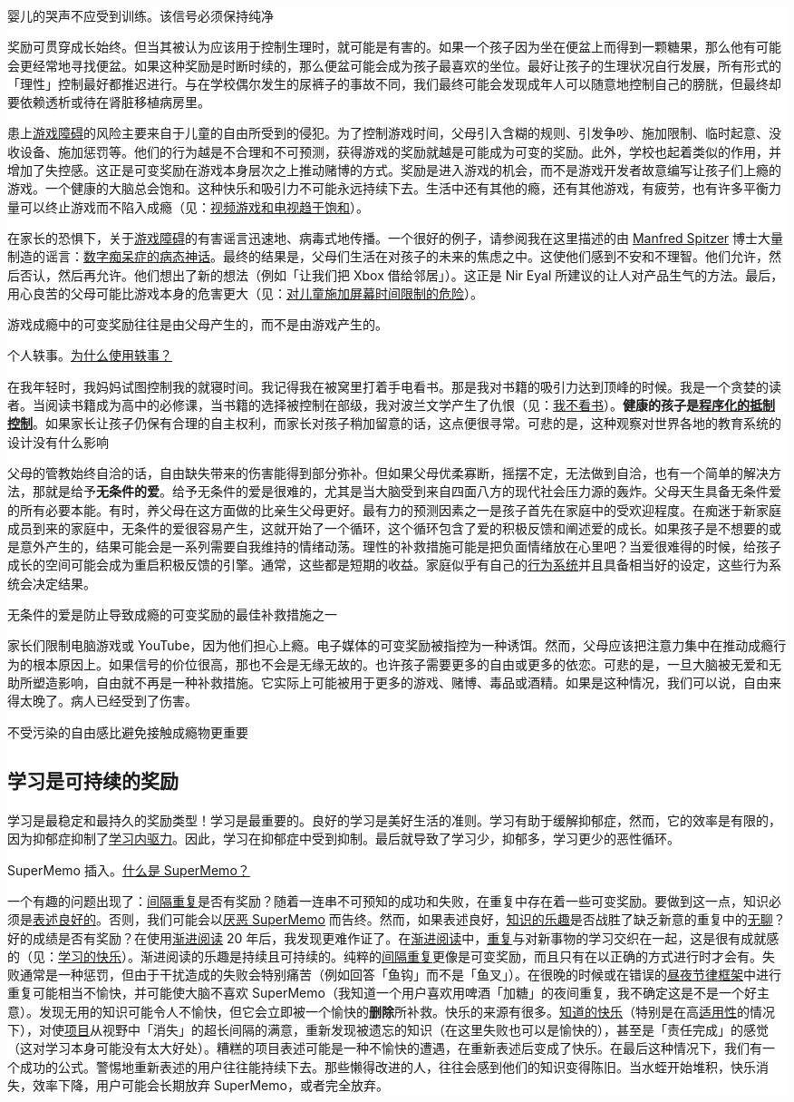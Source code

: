 婴儿的哭声不应受到训练。该信号必须保持纯净

奖励可贯穿成长始终。但当其被认为应该用于控制生理时，就可能是有害的。如果一个孩子因为坐在便盆上而得到一颗糖果，那么他有可能会更经常地寻找便盆。如果这种奖励是时断时续的，那么便盆可能会成为孩子最喜欢的坐位。最好让孩子的生理状况自行发展，所有形式的「理性」控制最好都推迟进行。与在学校偶尔发生的尿裤子的事故不同，我们最终可能会发现成年人可以随意地控制自己的膀胱，但最终却要依赖透析或待在肾脏移植病房里。

患上[游戏障碍](https://supermemo.guru/wiki/Gaming_disorder)的风险主要来自于儿童的自由所受到的侵犯。为了控制游戏时间，父母引入含糊的规则、引发争吵、施加限制、临时起意、没收设备、施加惩罚等。他们的行为越是不合理和不可预测，获得游戏的奖励就越是可能成为可变的奖励。此外，学校也起着类似的作用，并增加了失控感。这正是可变奖励在游戏本身层次之上推动赌博的方式。奖励是进入游戏的机会，而不是游戏开发者故意编写让孩子们上瘾的游戏。一个健康的大脑总会饱和。这种快乐和吸引力不可能永远持续下去。生活中还有其他的瘾，还有其他游戏，有疲劳，也有许多平衡力量可以终止游戏而不陷入成瘾（见：[视频游戏和电视趋于饱和](https://supermemo.guru/wiki/Videogames_and_TV_tend_to_saturate)）。

在家长的恐惧下，关于[游戏障碍](https://supermemo.guru/wiki/Gaming_disorder)的有害谣言迅速地、病毒式地传播。一个很好的例子，请参阅我在这里描述的由 [Manfred Spitzer](https://supermemo.guru/wiki/Manfred_Spitzer) 博士大量制造的谣言：[数字痴呆症的病态神话](https://supermemo.guru/wiki/The_morbid_myth_of_Digital_Dementia)。最终的结果是，父母们生活在对孩子的未来的焦虑之中。这使他们感到不安和不理智。他们允许，然后否认，然后再允许。他们想出了新的想法（例如「让我们把 Xbox 借给邻居」）。这正是 Nir Eyal 所建议的让人对产品生气的方法。最后，用心良苦的父母可能比游戏本身的危害更大（见：[对儿童施加屏幕时间限制的危险](https://supermemo.guru/wiki/Dangers_of_imposing_screen_time_limits_on_children)）。

游戏成瘾中的可变奖励往往是由父母产生的，而不是由游戏产生的。

个人轶事。[为什么使用轶事？](https://supermemo.guru/wiki/Why_use_anecdotes%3F)

在我年轻时，我妈妈试图控制我的就寝时间。我记得我在被窝里打着手电看书。那是我对书籍的吸引力达到顶峰的时候。我是一个贪婪的读者。当阅读书籍成为高中的必修课，当书籍的选择被控制在部级，我对波兰文学产生了仇恨（见：[我不看书](https://supermemo.guru/wiki/I_do_not_read_books)）。**健康的孩子是[程序化的抵制控制](https://supermemo.guru/wiki/Education_counteracts_evolution)**。如果家长让孩子仍保有合理的自主权利，而家长对孩子稍加留意的话，这点便很寻常。可悲的是，这种观察对世界各地的教育系统的设计没有什么影响

父母的管教始终自洽的话，自由缺失带来的伤害能得到部分弥补。但如果父母优柔寡断，摇摆不定，无法做到自洽，也有一个简单的解决方法，那就是给予**无条件的爱**。给予无条件的爱是很难的，尤其是当大脑受到来自四面八方的现代社会压力源的轰炸。父母天生具备无条件爱的所有必要本能。有时，养父母在这方面做的比亲生父母更好。最有力的预测因素之一是孩子首先在家庭中的受欢迎程度。在痴迷于新家庭成员到来的家庭中，无条件的爱很容易产生，这就开始了一个循环，这个循环包含了爱的积极反馈和阐述爱的成长。如果孩子是不想要的或是意外产生的，结果可能会是一系列需要自我维持的情绪动荡。理性的补救措施可能是把负面情绪放在心里吧？当爱很难得的时候，给孩子成长的空间可能会成为重启积极反馈的引擎。通常，这些都是短期的收益。家庭似乎有自己的[行为系统](https://supermemo.guru/wiki/Behavioral_system)并且具备相当好的设定，这些行为系统会决定结果。

无条件的爱是防止导致成瘾的可变奖励的最佳补救措施之一

家长们限制电脑游戏或 YouTube，因为他们担心上瘾。电子媒体的可变奖励被指控为一种诱饵。然而，父母应该把注意力集中在推动成瘾行为的根本原因上。如果信号的价位很高，那也不会是无缘无故的。也许孩子需要更多的自由或更多的依恋。可悲的是，一旦大脑被无爱和无助所塑造影响，自由就不再是一种补救措施。它实际上可能被用于更多的游戏、赌博、毒品或酒精。如果是这种情况，我们可以说，自由来得太晚了。病人已经受到了伤害。

不受污染的自由感比避免接触成瘾物更重要

## 学习是可持续的奖励

学习是最稳定和最持久的奖励类型！学习是最重要的。良好的学习是美好生活的准则。学习有助于缓解抑郁症，然而，它的效率是有限的，因为抑郁症抑制了[学习内驱力](https://supermemo.guru/wiki/Learn_drive)。因此，学习在抑郁症中受到抑制。最后就导致了学习少，抑郁多，学习更少的恶性循环。

SuperMemo 插入。[什么是 SuperMemo？](https://supermemo.guru/wiki/What_is_SuperMemo%3F)

一个有趣的问题出现了：[间隔重复](https://supermemo.guru/wiki/Spaced_repetition)是否有奖励？随着一连串不可预知的成功和失败，在重复中存在着一些可变奖励。要做到这一点，知识必须是[表述良好的](https://supermemo.guru/wiki/20_rules)。否则，我们可能会以[厌恶 SuperMemo](https://supermemo.guru/wiki/Hating_SuperMemo) 而告终。然而，如果表述良好，[知识的乐趣](https://supermemo.guru/wiki/Pleasure_of_knowing)是否战胜了缺乏新意的重复中的[无聊](https://supermemo.guru/wiki/Boredom)？好的成绩是否有奖励？在使用[渐进阅读](https://supermemo.guru/wiki/Incremental_reading) 20 年后，我发现更难作证了。在[渐进阅读](https://supermemo.guru/wiki/Incremental_reading)中，[重复](https://supermemo.guru/wiki/Repetition)与对新事物的学习交织在一起，这是很有成就感的（见：[学习的快乐](https://supermemo.guru/wiki/Pleasure_of_learning)）。渐进阅读的乐趣是持续且可持续的。纯粹的[间隔重复](https://supermemo.guru/wiki/Spaced_repetition)更像是可变奖励，而且只有在以正确的方式进行时才会有。失败通常是一种惩罚，但由于干扰造成的失败会特别痛苦（例如回答「鱼钩」而不是「鱼叉」）。在很晚的时候或在错误的[昼夜节律框架](https://supermemo.guru/wiki/Circadian_frame)中进行重复可能相当不愉快，并可能使大脑不喜欢 SuperMemo（我知道一个用户喜欢用啤酒「加糖」的夜间重复，我不确定这是不是一个好主意）。发现无用的知识可能令人不愉快，但它会立即被一个愉快的**删除**所补救。快乐的来源有很多。[知道的快乐](https://supermemo.guru/wiki/Pleasure_of_knowing)（特别是在高[适用性](https://supermemo.guru/wiki/Applicability)的情况下），对使[项目](https://supermemo.guru/wiki/Item)从视野中「消失」的超长间隔的满意，重新发现被遗忘的知识（在这里失败也可以是愉快的），甚至是「责任完成」的感觉（这对学习本身可能没有太大好处）。糟糕的项目表述可能是一种不愉快的遭遇，在重新表述后变成了快乐。在最后这种情况下，我们有一个成功的公式。警惕地重新表述的用户往往能持续下去。那些懒得改进的人，往往会感到他们的知识变得陈旧。当水蛭开始堆积，快乐消失，效率下降，用户可能会长期放弃 SuperMemo，或者完全放弃。
